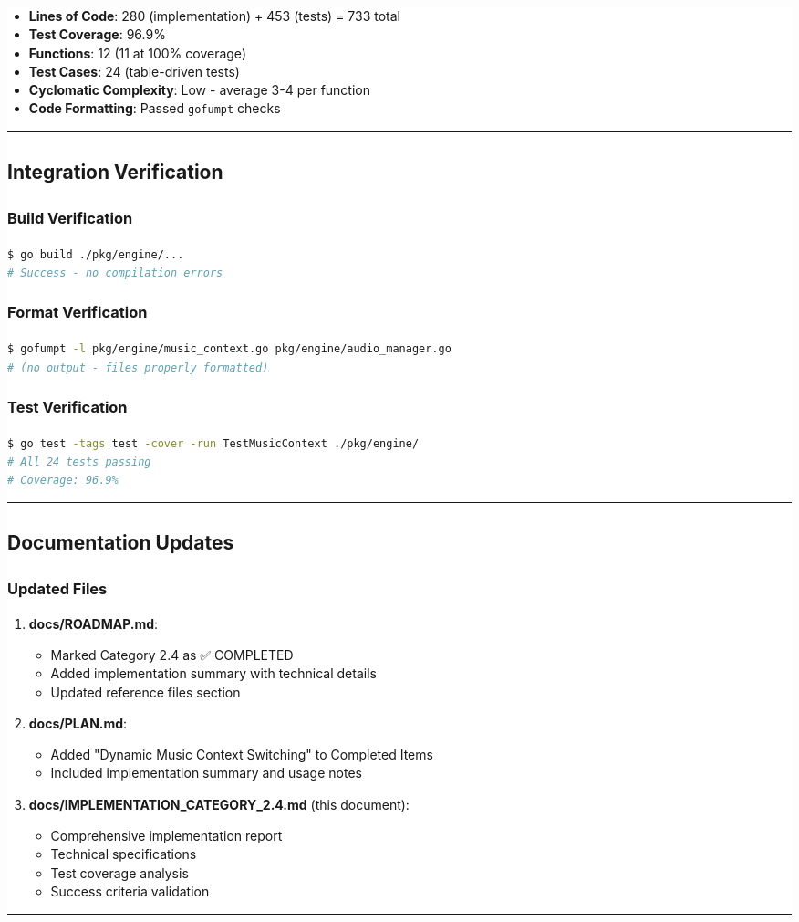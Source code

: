 - **Lines of Code**: 280 (implementation) + 453 (tests) = 733 total
- **Test Coverage**: 96.9%
- **Functions**: 12 (11 at 100% coverage)
- **Test Cases**: 24 (table-driven tests)
- **Cyclomatic Complexity**: Low - average 3-4 per function
- **Code Formatting**: Passed `gofumpt` checks

---

## Integration Verification

### Build Verification

```bash
$ go build ./pkg/engine/...
# Success - no compilation errors
```

### Format Verification

```bash
$ gofumpt -l pkg/engine/music_context.go pkg/engine/audio_manager.go
# (no output - files properly formatted)
```

### Test Verification

```bash
$ go test -tags test -cover -run TestMusicContext ./pkg/engine/
# All 24 tests passing
# Coverage: 96.9%
```

---

## Documentation Updates

### Updated Files

1. **docs/ROADMAP.md**:
   - Marked Category 2.4 as ✅ COMPLETED
   - Added implementation summary with technical details
   - Updated reference files section

2. **docs/PLAN.md**:
   - Added "Dynamic Music Context Switching" to Completed Items
   - Included implementation summary and usage notes

3. **docs/IMPLEMENTATION_CATEGORY_2.4.md** (this document):
   - Comprehensive implementation report
   - Technical specifications
   - Test coverage analysis
   - Success criteria validation

---